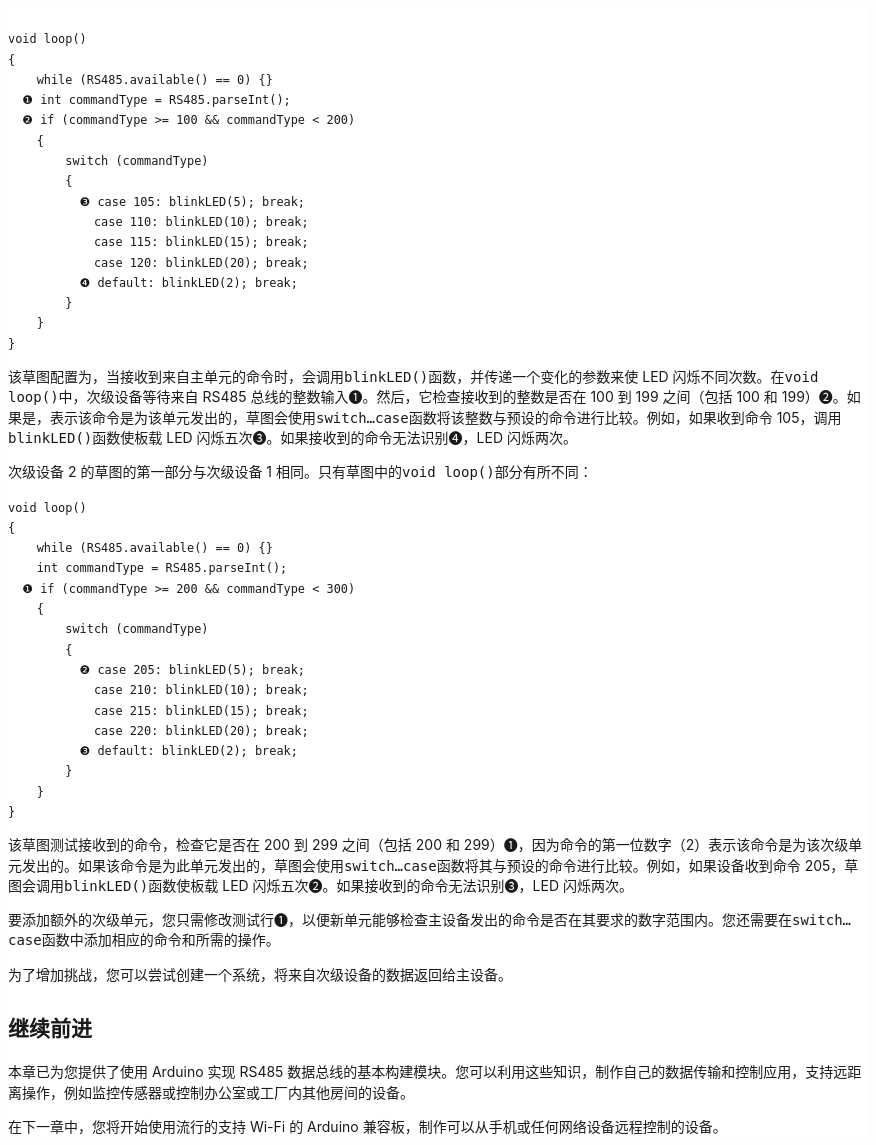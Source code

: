 ```

void loop()
{
    while (RS485.available() == 0) {}
  ❶ int commandType = RS485.parseInt();
  ❷ if (commandType >= 100 && commandType < 200)
    {
        switch (commandType)
        {
          ❸ case 105: blinkLED(5); break;
            case 110: blinkLED(10); break;
            case 115: blinkLED(15); break;
            case 120: blinkLED(20); break;
          ❹ default: blinkLED(2); break;
        }
    }
} 
```

该草图配置为，当接收到来自主单元的命令时，会调用<samp class="SANS_TheSansMonoCd_W5Regular_11">blinkLED()</samp>函数，并传递一个变化的参数来使 LED 闪烁不同次数。在<samp class="SANS_TheSansMonoCd_W5Regular_11">void loop()</samp>中，次级设备等待来自 RS485 总线的整数输入❶。然后，它检查接收到的整数是否在 100 到 199 之间（包括 100 和 199）❷。如果是，表示该命令是为该单元发出的，草图会使用<samp class="SANS_TheSansMonoCd_W5Regular_11">switch…case</samp>函数将该整数与预设的命令进行比较。例如，如果收到命令 105，调用<samp class="SANS_TheSansMonoCd_W5Regular_11">blinkLED()</samp>函数使板载 LED 闪烁五次❸。如果接收到的命令无法识别❹，LED 闪烁两次。

次级设备 2 的草图的第一部分与次级设备 1 相同。只有草图中的<samp class="SANS_TheSansMonoCd_W5Regular_11">void loop()</samp>部分有所不同：

```
void loop()
{
    while (RS485.available() == 0) {}
    int commandType = RS485.parseInt();
  ❶ if (commandType >= 200 && commandType < 300)
    {
        switch (commandType)
        {
          ❷ case 205: blinkLED(5); break;
            case 210: blinkLED(10); break;
            case 215: blinkLED(15); break;
            case 220: blinkLED(20); break;
          ❸ default: blinkLED(2); break;
        }
    }
} 
```

该草图测试接收到的命令，检查它是否在 200 到 299 之间（包括 200 和 299）❶，因为命令的第一位数字（2）表示该命令是为该次级单元发出的。如果该命令是为此单元发出的，草图会使用<samp class="SANS_TheSansMonoCd_W5Regular_11">switch…case</samp>函数将其与预设的命令进行比较。例如，如果设备收到命令 205，草图会调用<samp class="SANS_TheSansMonoCd_W5Regular_11">blinkLED()</samp>函数使板载 LED 闪烁五次❷。如果接收到的命令无法识别❸，LED 闪烁两次。

要添加额外的次级单元，您只需修改测试行❶，以便新单元能够检查主设备发出的命令是否在其要求的数字范围内。您还需要在<samp class="SANS_TheSansMonoCd_W5Regular_11">switch…case</samp>函数中添加相应的命令和所需的操作。

为了增加挑战，您可以尝试创建一个系统，将来自次级设备的数据返回给主设备。

## <samp class="SANS_Futura_Std_Bold_B_11">继续前进</samp>

本章已为您提供了使用 Arduino 实现 RS485 数据总线的基本构建模块。您可以利用这些知识，制作自己的数据传输和控制应用，支持远距离操作，例如监控传感器或控制办公室或工厂内其他房间的设备。

在下一章中，您将开始使用流行的支持 Wi-Fi 的 Arduino 兼容板，制作可以从手机或任何网络设备远程控制的设备。
